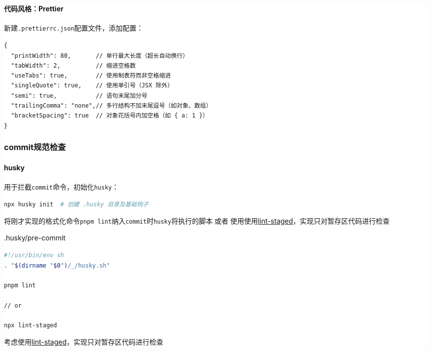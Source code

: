 




#### 代码风格：Prettier

新建`.prettierrc.json`配置文件，添加配置：

```
{
  "printWidth": 80,       // 单行最大长度（超长自动换行）
  "tabWidth": 2,          // 缩进空格数
  "useTabs": true,        // 使用制表符而非空格缩进
  "singleQuote": true,    // 使用单引号（JSX 除外）
  "semi": true,           // 语句末尾加分号
  "trailingComma": "none",// 多行结构不加末尾逗号（如对象、数组）
  "bracketSpacing": true  // 对象花括号内加空格（如 { a: 1 }）
}
```











### commit规范检查



#### husky

用于拦截`commit`命令，初始化`husky`：

```bash
npx husky init  # 创建 .husky 目录及基础钩子
```

将刚才实现的格式化命令`pnpm lint`纳入`commit`时`husky`将执行的脚本 或者 使用使用[lint-staged](https://github.com/okonet/lint-staged)，实现只对暂存区代码进行检查

.husky/pre-commit

```bash
#!/usr/bin/env sh
. "$(dirname "$0")/_/husky.sh"

pnpm lint

// or

npx lint-staged

```



考虑使用[lint-staged](https://github.com/okonet/lint-staged)，实现只对暂存区代码进行检查
